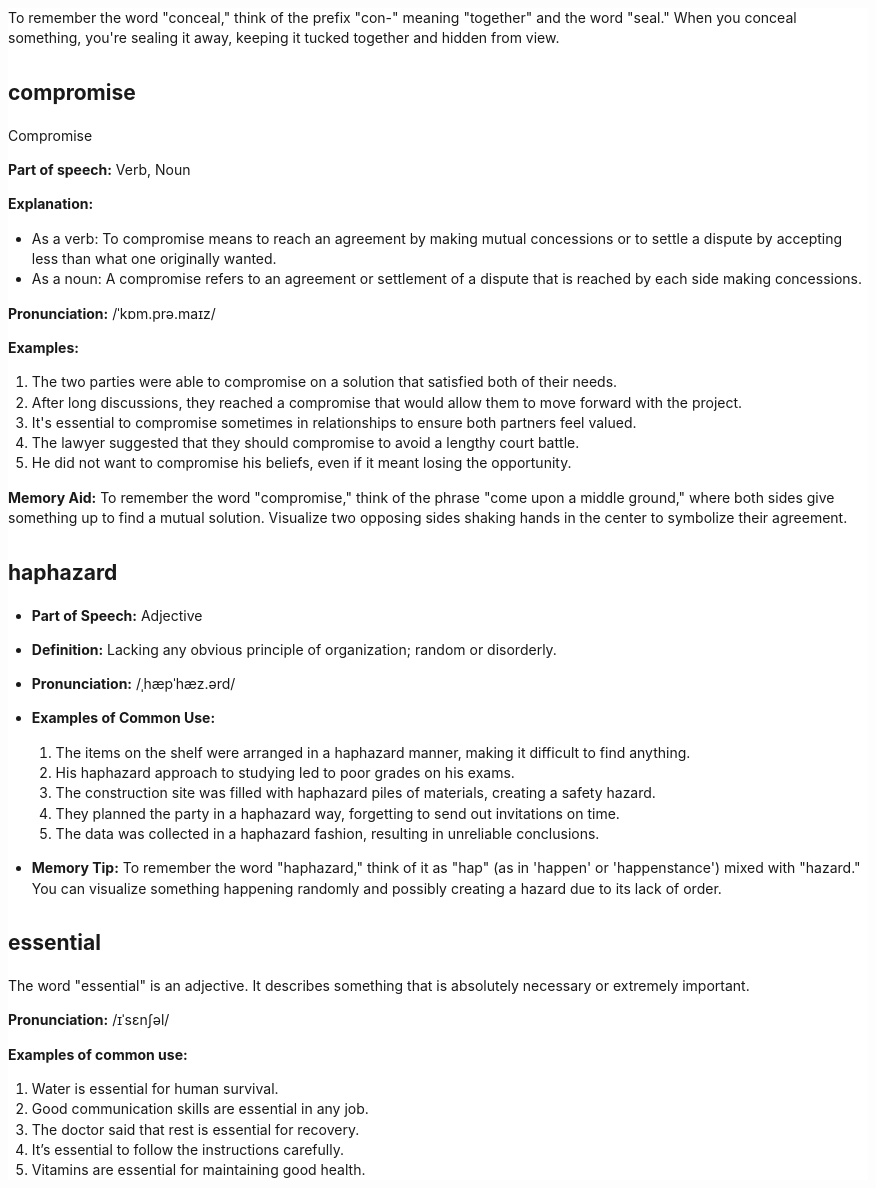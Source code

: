 To remember the word "conceal," think of the prefix "con-" meaning "together" and the word "seal." When you conceal something, you're sealing it away, keeping it tucked together and hidden from view.
## compromise
Compromise

**Part of speech:** Verb, Noun

**Explanation:**
- As a verb: To compromise means to reach an agreement by making mutual concessions or to settle a dispute by accepting less than what one originally wanted. 
- As a noun: A compromise refers to an agreement or settlement of a dispute that is reached by each side making concessions.

**Pronunciation:** /ˈkɒm.prə.maɪz/

**Examples:**
1. The two parties were able to compromise on a solution that satisfied both of their needs.
2. After long discussions, they reached a compromise that would allow them to move forward with the project.
3. It's essential to compromise sometimes in relationships to ensure both partners feel valued.
4. The lawyer suggested that they should compromise to avoid a lengthy court battle.
5. He did not want to compromise his beliefs, even if it meant losing the opportunity.

**Memory Aid:**
To remember the word "compromise," think of the phrase "come upon a middle ground," where both sides give something up to find a mutual solution. Visualize two opposing sides shaking hands in the center to symbolize their agreement.
## haphazard
- **Part of Speech:** Adjective  
- **Definition:** Lacking any obvious principle of organization; random or disorderly.  

- **Pronunciation:** /ˌhæpˈhæz.ərd/  

- **Examples of Common Use:**
  1. The items on the shelf were arranged in a haphazard manner, making it difficult to find anything.
  2. His haphazard approach to studying led to poor grades on his exams.
  3. The construction site was filled with haphazard piles of materials, creating a safety hazard.
  4. They planned the party in a haphazard way, forgetting to send out invitations on time.
  5. The data was collected in a haphazard fashion, resulting in unreliable conclusions.

- **Memory Tip:** To remember the word "haphazard," think of it as "hap" (as in 'happen' or 'happenstance') mixed with "hazard." You can visualize something happening randomly and possibly creating a hazard due to its lack of order.
## essential
The word "essential" is an adjective. It describes something that is absolutely necessary or extremely important. 

**Pronunciation:** /ɪˈsɛnʃəl/

**Examples of common use:**
1. Water is essential for human survival.
2. Good communication skills are essential in any job.
3. The doctor said that rest is essential for recovery.
4. It’s essential to follow the instructions carefully.
5. Vitamins are essential for maintaining good health.
